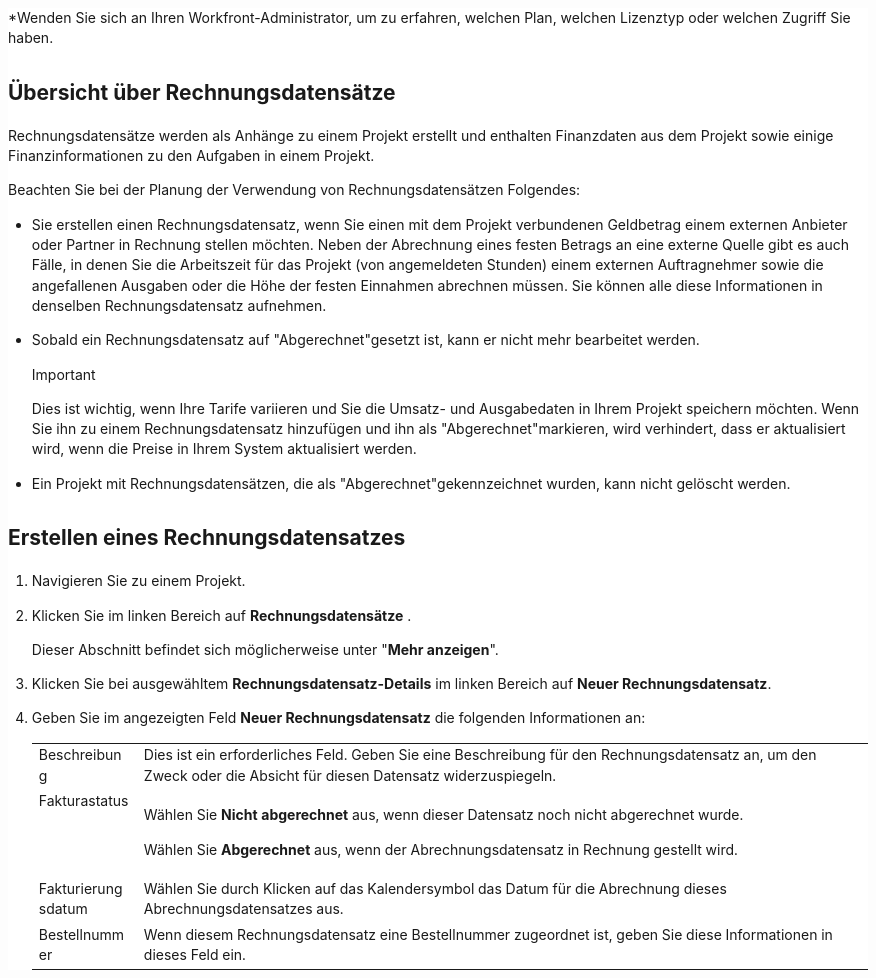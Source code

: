 &#42;Wenden Sie sich an Ihren Workfront-Administrator, um zu erfahren, welchen Plan, welchen Lizenztyp oder welchen Zugriff Sie haben.

## Übersicht über Rechnungsdatensätze

Rechnungsdatensätze werden als Anhänge zu einem Projekt erstellt und enthalten Finanzdaten aus dem Projekt sowie einige Finanzinformationen zu den Aufgaben in einem Projekt.

Beachten Sie bei der Planung der Verwendung von Rechnungsdatensätzen Folgendes:

* Sie erstellen einen Rechnungsdatensatz, wenn Sie einen mit dem Projekt verbundenen Geldbetrag einem externen Anbieter oder Partner in Rechnung stellen möchten. Neben der Abrechnung eines festen Betrags an eine externe Quelle gibt es auch Fälle, in denen Sie die Arbeitszeit für das Projekt (von angemeldeten Stunden) einem externen Auftragnehmer sowie die angefallenen Ausgaben oder die Höhe der festen Einnahmen abrechnen müssen. Sie können alle diese Informationen in denselben Rechnungsdatensatz aufnehmen.
* Sobald ein Rechnungsdatensatz auf &quot;Abgerechnet&quot;gesetzt ist, kann er nicht mehr bearbeitet werden.

  >[!IMPORTANT]
  >
  >Dies ist wichtig, wenn Ihre Tarife variieren und Sie die Umsatz- und Ausgabedaten in Ihrem Projekt speichern möchten. Wenn Sie ihn zu einem Rechnungsdatensatz hinzufügen und ihn als &quot;Abgerechnet&quot;markieren, wird verhindert, dass er aktualisiert wird, wenn die Preise in Ihrem System aktualisiert werden.

* Ein Projekt mit Rechnungsdatensätzen, die als &quot;Abgerechnet&quot;gekennzeichnet wurden, kann nicht gelöscht werden.

## Erstellen eines Rechnungsdatensatzes

1. Navigieren Sie zu einem Projekt.
1. Klicken Sie im linken Bereich auf **Rechnungsdatensätze** .

   Dieser Abschnitt befindet sich möglicherweise unter &quot;**Mehr anzeigen**&quot;.

1. Klicken Sie bei ausgewähltem **Rechnungsdatensatz-Details** im linken Bereich auf **Neuer Rechnungsdatensatz**.
1. Geben Sie im angezeigten Feld **Neuer Rechnungsdatensatz** die folgenden Informationen an:

   <table style="table-layout:auto"> 
    <col> 
    <col> 
    <tbody> 
     <tr> 
      <td role="rowheader">Beschreibung</td> 
      <td>Dies ist ein erforderliches Feld. Geben Sie eine Beschreibung für den Rechnungsdatensatz an, um den Zweck oder die Absicht für diesen Datensatz widerzuspiegeln.</td> 
     </tr> 
     <tr> 
      <td role="rowheader">Fakturastatus</td> 
      <td> <p>Wählen Sie <strong>Nicht abgerechnet</strong> aus, wenn dieser Datensatz noch nicht abgerechnet wurde.</p> <p>Wählen Sie <strong>Abgerechnet</strong> aus, wenn der Abrechnungsdatensatz in Rechnung gestellt wird.</p> </td> 
     </tr> 
     <tr> 
      <td role="rowheader">Fakturierungsdatum</td> 
      <td>Wählen Sie durch Klicken auf das Kalendersymbol das Datum für die Abrechnung dieses Abrechnungsdatensatzes aus.</td> 
     </tr> 
     <tr> 
      <td role="rowheader">Bestellnummer</td> 
      <td>Wenn diesem Rechnungsdatensatz eine Bestellnummer zugeordnet ist, geben Sie diese Informationen in dieses Feld ein.</td> 
     </tr> 
     <tr> 